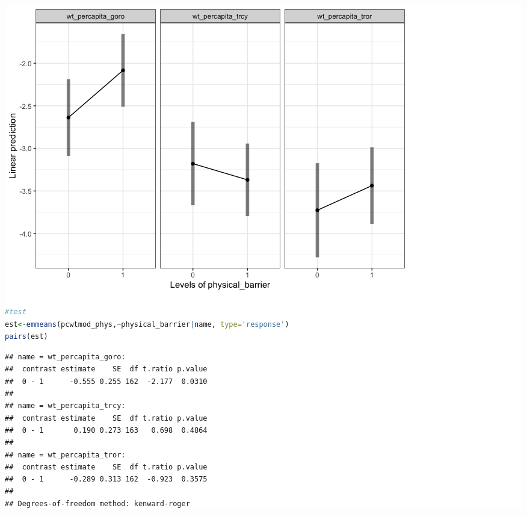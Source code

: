 ![](log-project-western-australia_files/figure-gfm/unnamed-chunk-18-1.png)

``` r
#test
est<-emmeans(pcwtmod_phys,~physical_barrier|name, type='response')
pairs(est)
```

    ## name = wt_percapita_goro:
    ##  contrast estimate    SE  df t.ratio p.value
    ##  0 - 1      -0.555 0.255 162  -2.177  0.0310
    ## 
    ## name = wt_percapita_trcy:
    ##  contrast estimate    SE  df t.ratio p.value
    ##  0 - 1       0.190 0.273 163   0.698  0.4864
    ## 
    ## name = wt_percapita_tror:
    ##  contrast estimate    SE  df t.ratio p.value
    ##  0 - 1      -0.289 0.313 162  -0.923  0.3575
    ## 
    ## Degrees-of-freedom method: kenward-roger
